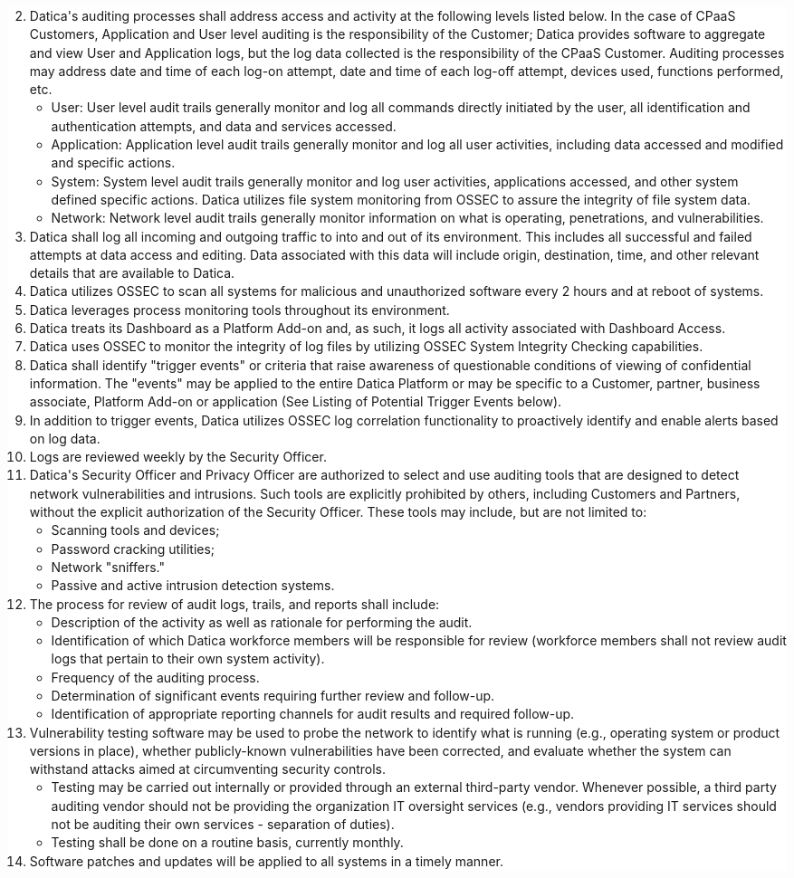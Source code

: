2. Datica's auditing processes shall address access and activity at the following levels listed below. In the case of CPaaS Customers, Application and User level auditing is the responsibility of the Customer; Datica provides software to aggregate and view User and Application logs, but the log data collected is the responsibility of the CPaaS Customer. Auditing processes may address date and time of each log-on attempt, date and time of each log-off attempt, devices used, functions performed, etc.
   * User: User level audit trails generally monitor and log all commands directly initiated by the user, all identification and authentication attempts, and data and services accessed.
   * Application: Application level audit trails generally monitor and log all user activities, including data accessed and modified and specific actions.
   * System: System level audit trails generally monitor and log user activities, applications accessed, and other system defined specific actions. Datica utilizes file system monitoring from OSSEC to assure the integrity of file system data.
   * Network: Network level audit trails generally monitor information on what is operating, penetrations, and vulnerabilities.
3. Datica shall log all incoming and outgoing traffic to into and out of its environment. This includes all successful and failed attempts at data access and editing. Data associated with this data will include origin, destination, time, and other relevant details that are available to Datica.
4. Datica utilizes OSSEC to scan all systems for malicious and unauthorized software every 2 hours and at reboot of systems.
5. Datica leverages process monitoring tools throughout its environment.
6. Datica treats its Dashboard as a Platform Add-on and, as such, it logs all activity associated with Dashboard Access.
7. Datica uses OSSEC to monitor the integrity of log files by utilizing OSSEC System Integrity Checking capabilities.
8. Datica shall identify "trigger events" or criteria that raise awareness of questionable conditions of viewing of confidential information. The "events" may be applied to the entire Datica Platform or may be specific to a Customer, partner, business associate, Platform Add-on or application (See Listing of Potential Trigger Events below).
9. In addition to trigger events, Datica utilizes OSSEC log correlation functionality to proactively identify and enable alerts based on log data.
10. Logs are reviewed weekly by the Security Officer.
11. Datica's Security Officer and Privacy Officer are authorized to select and use auditing tools that are designed to detect network vulnerabilities and intrusions. Such tools are explicitly prohibited by others, including Customers and Partners, without the explicit authorization of the Security Officer. These tools may include, but are not limited to:
    * Scanning tools and devices;
    * Password cracking utilities;
    * Network "sniffers."
    * Passive and active intrusion detection systems.
12. The process for review of audit logs, trails, and reports shall include:
    * Description of the activity as well as rationale for performing the audit.
    * Identification of which Datica workforce members will be responsible for review (workforce members shall not review audit logs that pertain to their own system activity).
    * Frequency of the auditing process.
    * Determination of significant events requiring further review and follow-up.
    * Identification of appropriate reporting channels for audit results and required follow-up.
13. Vulnerability testing software may be used to probe the network to identify what is running (e.g., operating system or product versions in place), whether publicly-known vulnerabilities have been corrected, and evaluate whether the system can withstand attacks aimed at circumventing security controls.
    * Testing may be carried out internally or provided through an external third-party vendor. Whenever possible, a third party auditing vendor should not be providing the organization IT oversight services (e.g., vendors providing IT services should not be auditing their own services - separation of duties).
    * Testing shall be done on a routine basis, currently monthly.
14. Software patches and updates will be applied to all systems in a timely manner.
